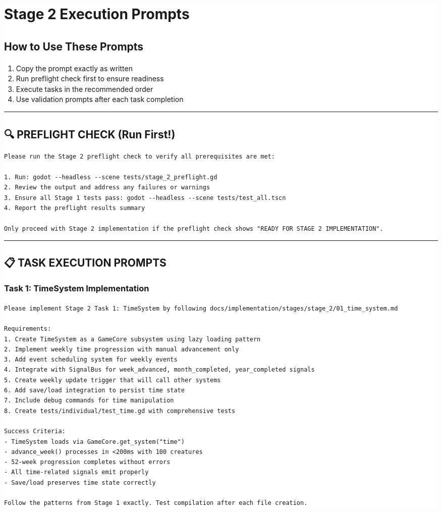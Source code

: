# Stage 2 Execution Prompts

## How to Use These Prompts
1. Copy the prompt exactly as written
2. Run preflight check first to ensure readiness
3. Execute tasks in the recommended order
4. Use validation prompts after each task completion

---

## 🔍 PREFLIGHT CHECK (Run First!)

```
Please run the Stage 2 preflight check to verify all prerequisites are met:

1. Run: godot --headless --scene tests/stage_2_preflight.gd
2. Review the output and address any failures or warnings
3. Ensure all Stage 1 tests pass: godot --headless --scene tests/test_all.tscn
4. Report the preflight results summary

Only proceed with Stage 2 implementation if the preflight check shows "READY FOR STAGE 2 IMPLEMENTATION".
```

---

## 📋 TASK EXECUTION PROMPTS

### Task 1: TimeSystem Implementation

```
Please implement Stage 2 Task 1: TimeSystem by following docs/implementation/stages/stage_2/01_time_system.md

Requirements:
1. Create TimeSystem as a GameCore subsystem using lazy loading pattern
2. Implement weekly time progression with manual advancement only
3. Add event scheduling system for weekly events
4. Integrate with SignalBus for week_advanced, month_completed, year_completed signals
5. Create weekly update trigger that will call other systems
6. Add save/load integration to persist time state
7. Include debug commands for time manipulation
8. Create tests/individual/test_time.gd with comprehensive tests

Success Criteria:
- TimeSystem loads via GameCore.get_system("time")
- advance_week() processes in <200ms with 100 creatures
- 52-week progression completes without errors
- All time-related signals emit properly
- Save/load preserves time state correctly

Follow the patterns from Stage 1 exactly. Test compilation after each file creation.
```
